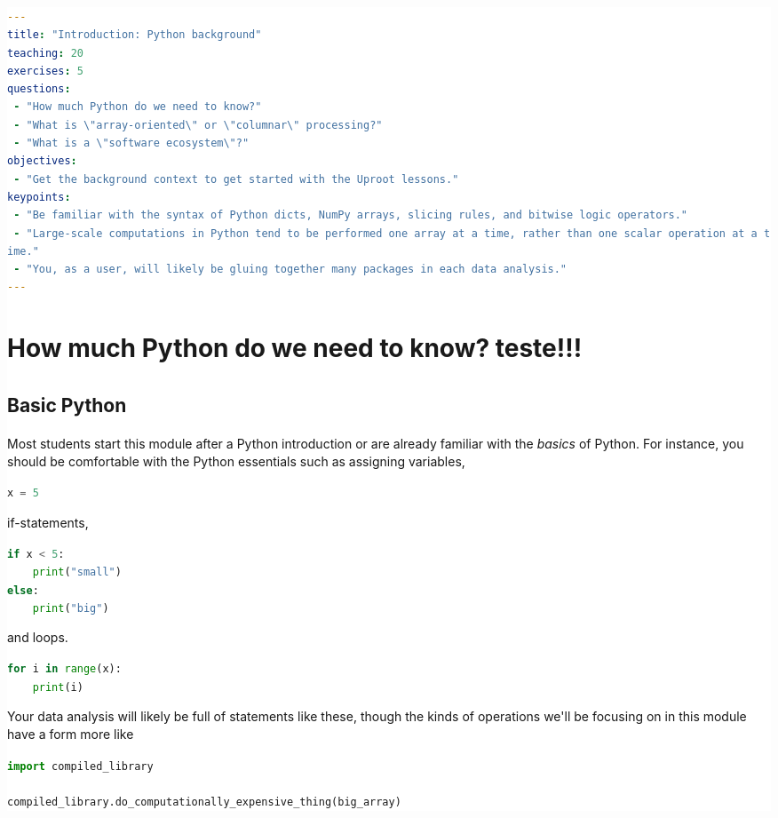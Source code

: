 ```yaml
---
title: "Introduction: Python background"
teaching: 20
exercises: 5
questions:
 - "How much Python do we need to know?"
 - "What is \"array-oriented\" or \"columnar\" processing?"
 - "What is a \"software ecosystem\"?"
objectives:
 - "Get the background context to get started with the Uproot lessons."
keypoints:
 - "Be familiar with the syntax of Python dicts, NumPy arrays, slicing rules, and bitwise logic operators."
 - "Large-scale computations in Python tend to be performed one array at a time, rather than one scalar operation at a time."
 - "You, as a user, will likely be gluing together many packages in each data analysis."
---
```


# How much Python do we need to know? teste!!!

## Basic Python

Most students start this module after a Python introduction or are already familiar with the *basics* of Python. For instance, you should be comfortable with the Python essentials such as assigning variables,

```python
x = 5
```

if-statements,

```python
if x < 5:
    print("small")
else:
    print("big")
```

and loops.

```python
for i in range(x):
    print(i)
```

Your data analysis will likely be full of statements like these, though the kinds of operations we'll be focusing on in this module have a form more like

```python
import compiled_library

compiled_library.do_computationally_expensive_thing(big_array)
```

